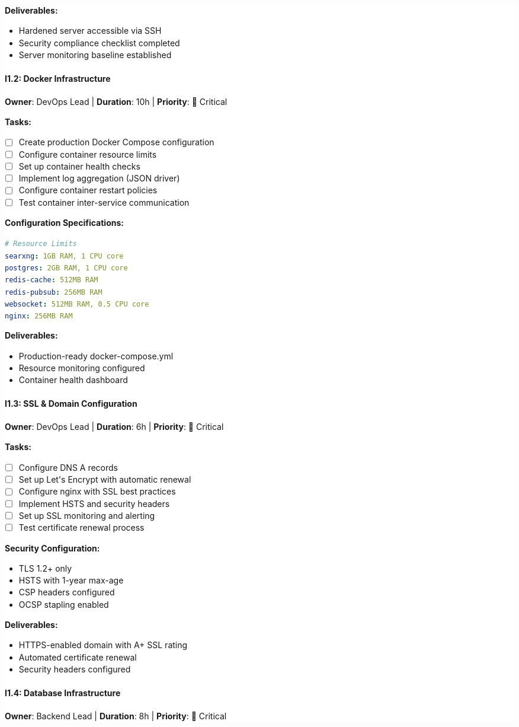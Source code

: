 **Deliverables:**
- Hardened server accessible via SSH
- Security compliance checklist completed
- Server monitoring baseline established

#### I1.2: Docker Infrastructure
**Owner**: DevOps Lead | **Duration**: 10h | **Priority**: 🔴 Critical

**Tasks:**
- [ ] Create production Docker Compose configuration
- [ ] Configure container resource limits
- [ ] Set up container health checks
- [ ] Implement log aggregation (JSON driver)
- [ ] Configure container restart policies
- [ ] Test container inter-service communication

**Configuration Specifications:**
```yaml
# Resource Limits
searxng: 1GB RAM, 1 CPU core
postgres: 2GB RAM, 1 CPU core  
redis-cache: 512MB RAM
redis-pubsub: 256MB RAM
websocket: 512MB RAM, 0.5 CPU core
nginx: 256MB RAM
```

**Deliverables:**
- Production-ready docker-compose.yml
- Resource monitoring configured
- Container health dashboard

#### I1.3: SSL & Domain Configuration
**Owner**: DevOps Lead | **Duration**: 6h | **Priority**: 🔴 Critical

**Tasks:**
- [ ] Configure DNS A records
- [ ] Set up Let's Encrypt with automatic renewal
- [ ] Configure nginx with SSL best practices
- [ ] Implement HSTS and security headers
- [ ] Set up SSL monitoring and alerting
- [ ] Test certificate renewal process

**Security Configuration:**
- TLS 1.2+ only
- HSTS with 1-year max-age
- CSP headers configured
- OCSP stapling enabled

**Deliverables:**
- HTTPS-enabled domain with A+ SSL rating
- Automated certificate renewal
- Security headers configured

#### I1.4: Database Infrastructure
**Owner**: Backend Lead | **Duration**: 8h | **Priority**: 🔴 Critical
